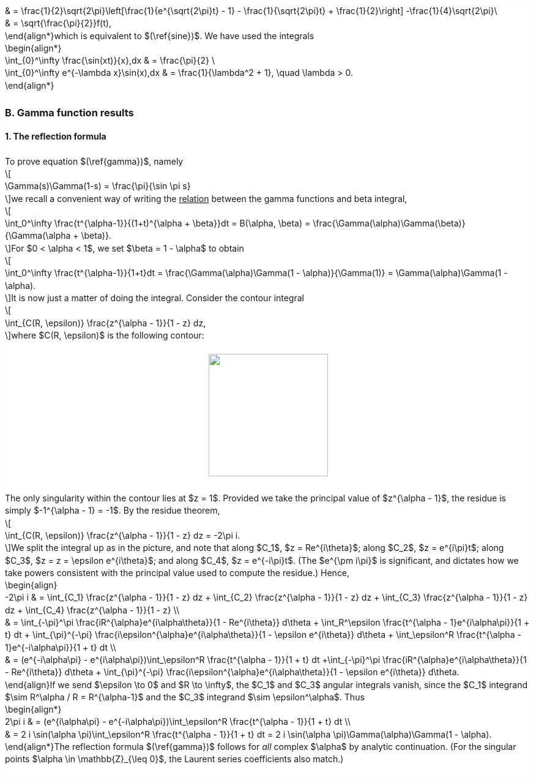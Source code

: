 &amp; = \frac{1}{2}\sqrt{2\pi}\left[\frac{1}{e^{\sqrt{2\pi}t} - 1} - \frac{1}{\sqrt{2\pi}t} + \frac{1}{2}\right] -\frac{1}{4}\sqrt{2\pi}\\<br />
&amp; = \sqrt{\frac{\pi}{2}}f(t),<br />
\end{align*}which is equivalent to $(\ref{sine})$.&nbsp;We have used the integrals<br />
\begin{align*}<br />
\int_{0}^\infty \frac{\sin(xt)}{x}\,dx &amp; = \frac{\pi}{2} \\<br />
\int_{0}^\infty e^{-\lambda x}\sin(x)\,dx &amp; = \frac{1}{\lambda^2 + 1}, \quad \lambda &gt; 0.<br />
\end{align*}<br />
<h3>
B. Gamma function results</h3>
<b>1. The reflection formula</b><br />
<br />
To prove equation $(\ref{gamma})$, namely<br />
\[<br />
\Gamma(s)\Gamma(1-s) = \frac{\pi}{\sin \pi s}<br />
\]we recall a convenient way of writing the&nbsp;<a href="http://en.wikipedia.org/wiki/Beta_function#Properties">relation</a>&nbsp;between the gamma functions and beta integral,<br />
\[<br />
\int_0^\infty \frac{t^{\alpha-1}}{(1+t)^{\alpha + \beta}}dt = B(\alpha, \beta) = \frac{\Gamma(\alpha)\Gamma(\beta)}{\Gamma(\alpha + \beta)}.<br />
\]For $0 &lt; \alpha &lt; 1$, we set $\beta = 1 - \alpha$ to obtain<br />
\[<br />
\int_0^\infty \frac{t^{\alpha-1}}{1+t}dt = \frac{\Gamma(\alpha)\Gamma(1 - \alpha)}{\Gamma(1)} = \Gamma(\alpha)\Gamma(1 - \alpha).<br />
\]It is now just a matter of doing the integral. Consider the contour integral<br />
\[<br />
\int_{C(R, \epsilon)} \frac{z^{\alpha - 1}}{1 - z} dz,<br />
\]where $C(R, \epsilon)$ is the following contour:<br />
<br />
<div class="separator" style="clear: both; text-align: center;">
<a href="http://4.bp.blogspot.com/-tiw3J4m-NiA/VVbhzvd_u9I/AAAAAAAABUA/d04nxS5BQrA/s1600/reflection_integral.png" imageanchor="1" style="margin-left: 1em; margin-right: 1em;"><img border="0" height="200" src="http://4.bp.blogspot.com/-tiw3J4m-NiA/VVbhzvd_u9I/AAAAAAAABUA/d04nxS5BQrA/s200/reflection_integral.png" width="195" /></a></div>
<br />
The only singularity within the contour lies at $z = 1$. Provided we take the principal value of $z^{\alpha - 1}$, the residue is simply $-1^{\alpha - 1} = -1$. By the residue theorem,<br />
\[<br />
\int_{C(R, \epsilon)} \frac{z^{\alpha - 1}}{1 - z} dz = -2\pi i.<br />
\]We split the integral up as in the picture, and note that along $C_1$, $z = Re^{i\theta}$; along $C_2$, $z = e^{i\pi}t$; along $C_3$, $z = z = \epsilon e^{i\theta}$; and along $C_4$, $z = e^{-i\pi}t$. (The $e^{\pm i\pi}$ is significant, and dictates how we take powers consistent with the principal value used to compute the residue.) Hence,<br />
\begin{align}<br />
-2\pi i &amp; = \int_{C_1} \frac{z^{\alpha - 1}}{1 - z} dz + \int_{C_2} \frac{z^{\alpha - 1}}{1 - z} dz + \int_{C_3} \frac{z^{\alpha - 1}}{1 - z} dz + \int_{C_4} \frac{z^{\alpha - 1}}{1 - z} \\<br />
&amp; = \int_{-\pi}^\pi \frac{iR^{\alpha}e^{i\alpha\theta}}{1 - Re^{i\theta}} d\theta + \int_R^\epsilon \frac{t^{\alpha - 1}e^{i\alpha\pi}}{1 + t} dt + \int_{\pi}^{-\pi} \frac{i\epsilon^{\alpha}e^{i\alpha\theta}}{1 -&nbsp;\epsilon&nbsp;e^{i\theta}} d\theta + \int_\epsilon^R \frac{t^{\alpha - 1}e^{-i\alpha\pi}}{1 + t} dt \\<br />
&amp; = (e^{-i\alpha\pi} - e^{i\alpha\pi})\int_\epsilon^R \frac{t^{\alpha - 1}}{1 + t} dt +\int_{-\pi}^\pi \frac{iR^{\alpha}e^{i\alpha\theta}}{1 - Re^{i\theta}} d\theta + \int_{\pi}^{-\pi} \frac{i\epsilon^{\alpha}e^{i\alpha\theta}}{1 -&nbsp;\epsilon&nbsp;e^{i\theta}} d\theta.<br />
\end{align}If we send $\epsilon \to 0$ and $R \to \infty$, the $C_1$ and $C_3$ angular integrals vanish, since the $C_1$ integrand $\sim R^\alpha / R = R^{\alpha-1}$ and the $C_3$ integrand $\sim \epsilon^\alpha$. Thus<br />
\begin{align*}<br />
2\pi i &amp; = (e^{i\alpha\pi} - e^{-i\alpha\pi})\int_\epsilon^R \frac{t^{\alpha - 1}}{1 + t} dt \\<br />
&amp; = 2 i \sin(\alpha \pi)\int_\epsilon^R \frac{t^{\alpha - 1}}{1 + t} dt = 2 i \sin(\alpha \pi)\Gamma(\alpha)\Gamma(1 - \alpha).<br />
\end{align*}The reflection formula $(\ref{gamma})$ follows for <i>all</i>&nbsp;complex $\alpha$ by analytic continuation. (For the singular points $\alpha \in \mathbb{Z}_{\leq 0}$, the Laurent series coefficients also match.)<br />
<br />